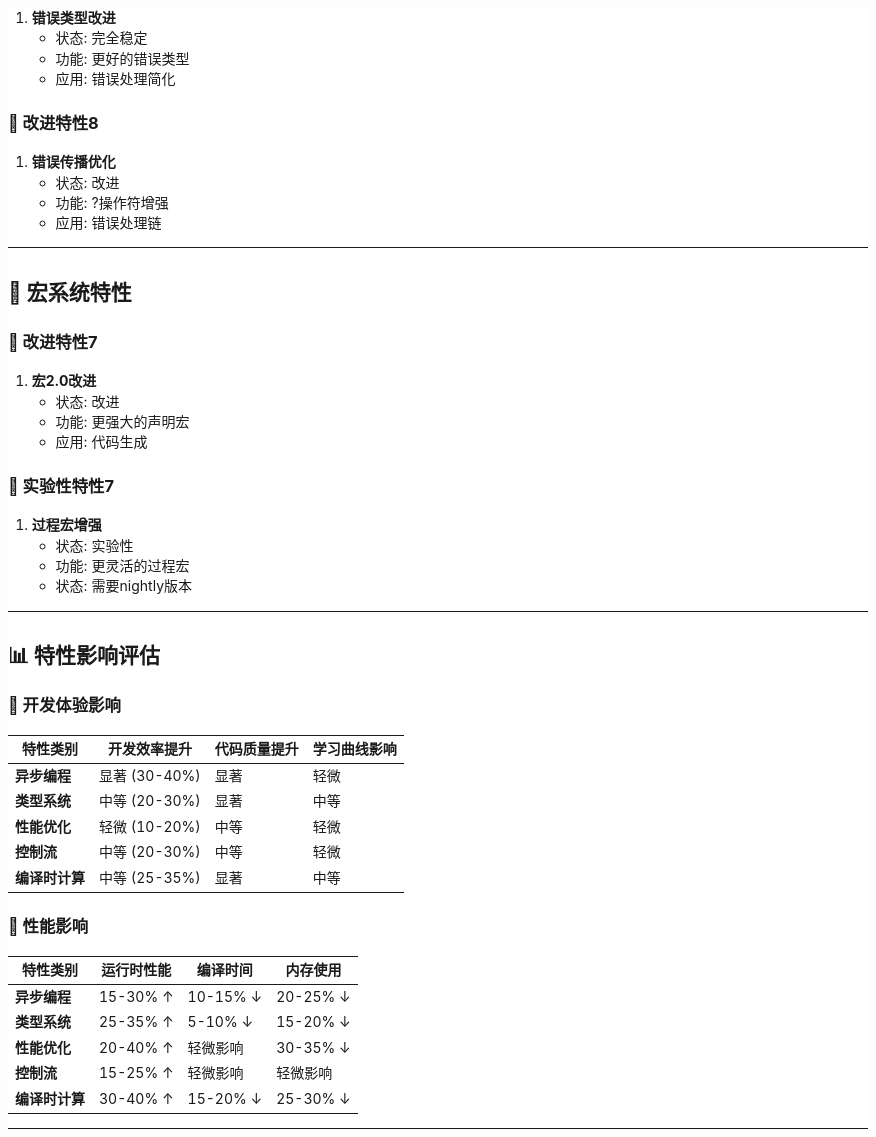 1. **错误类型改进**
   - 状态: 完全稳定
   - 功能: 更好的错误类型
   - 应用: 错误处理简化

### 🔄 改进特性8

1. **错误传播优化**
   - 状态: 改进
   - 功能: ?操作符增强
   - 应用: 错误处理链

---

## 🔮 宏系统特性

### 🔄 改进特性7

1. **宏2.0改进**
   - 状态: 改进
   - 功能: 更强大的声明宏
   - 应用: 代码生成

### 🧪 实验性特性7

1. **过程宏增强**
   - 状态: 实验性
   - 功能: 更灵活的过程宏
   - 状态: 需要nightly版本

---

## 📊 特性影响评估

### 🎯 开发体验影响

| 特性类别 | 开发效率提升 | 代码质量提升 | 学习曲线影响 |
|----------|--------------|--------------|--------------|
| **异步编程** | 显著 (30-40%) | 显著 | 轻微 |
| **类型系统** | 中等 (20-30%) | 显著 | 中等 |
| **性能优化** | 轻微 (10-20%) | 中等 | 轻微 |
| **控制流** | 中等 (20-30%) | 中等 | 轻微 |
| **编译时计算** | 中等 (25-35%) | 显著 | 中等 |

### 🚀 性能影响

| 特性类别 | 运行时性能 | 编译时间 | 内存使用 |
|----------|------------|----------|----------|
| **异步编程** | 15-30% ↑ | 10-15% ↓ | 20-25% ↓ |
| **类型系统** | 25-35% ↑ | 5-10% ↓ | 15-20% ↓ |
| **性能优化** | 20-40% ↑ | 轻微影响 | 30-35% ↓ |
| **控制流** | 15-25% ↑ | 轻微影响 | 轻微影响 |
| **编译时计算** | 30-40% ↑ | 15-20% ↓ | 25-30% ↓ |

---